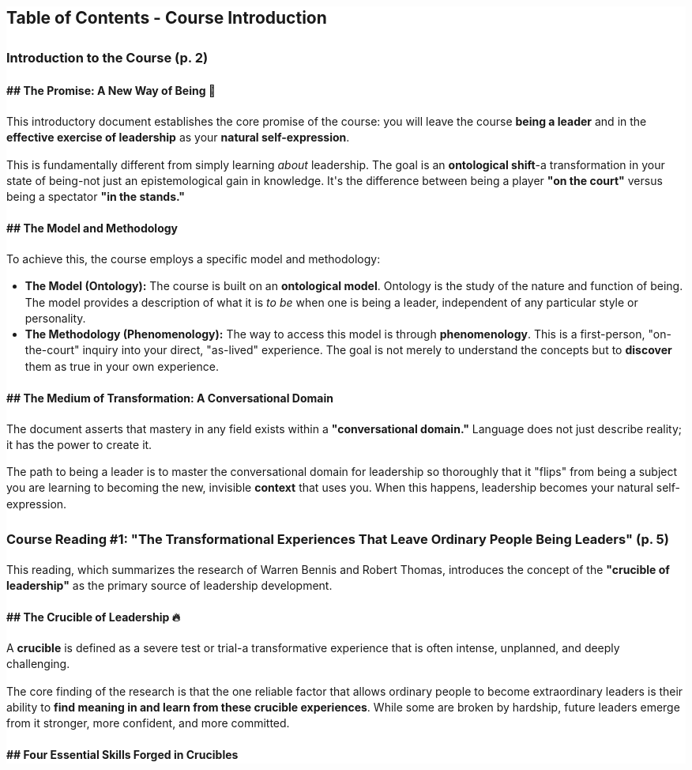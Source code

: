 ## Table of Contents - Course Introduction

### **Introduction to the Course** (p. 2)

#### **\## The Promise: A New Way of Being 🌟**

This introductory document establishes the core promise of the course: you will leave the course **being a leader** and in the **effective exercise of leadership** as your **natural self-expression**.

This is fundamentally different from simply learning _about_ leadership. The goal is an **ontological shift**-a transformation in your state of being-not just an epistemological gain in knowledge. It's the difference between being a player **"on the court"** versus being a spectator **"in the stands."**

#### **\## The Model and Methodology**

To achieve this, the course employs a specific model and methodology:

- **The Model (Ontology):** The course is built on an **ontological model**. Ontology is the study of the nature and function of being. The model provides a description of what it is _to be_ when one is being a leader, independent of any particular style or personality.
- **The Methodology (Phenomenology):** The way to access this model is through **phenomenology**. This is a first-person, "on-the-court" inquiry into your direct, "as-lived" experience. The goal is not merely to understand the concepts but to **discover** them as true in your own experience.

#### **\## The Medium of Transformation: A Conversational Domain**

The document asserts that mastery in any field exists within a **"conversational domain."** Language does not just describe reality; it has the power to create it.

The path to being a leader is to master the conversational domain for leadership so thoroughly that it "flips" from being a subject you are learning to becoming the new, invisible **context** that uses you. When this happens, leadership becomes your natural self-expression.

### **Course Reading #1: "The Transformational Experiences That Leave Ordinary People Being Leaders"** (p. 5)

This reading, which summarizes the research of Warren Bennis and Robert Thomas, introduces the concept of the **"crucible of leadership"** as the primary source of leadership development.

#### **\## The Crucible of Leadership 🔥**

A **crucible** is defined as a severe test or trial-a transformative experience that is often intense, unplanned, and deeply challenging.

The core finding of the research is that the one reliable factor that allows ordinary people to become extraordinary leaders is their ability to **find meaning in and learn from these crucible experiences**. While some are broken by hardship, future leaders emerge from it stronger, more confident, and more committed.

#### **\## Four Essential Skills Forged in Crucibles**
